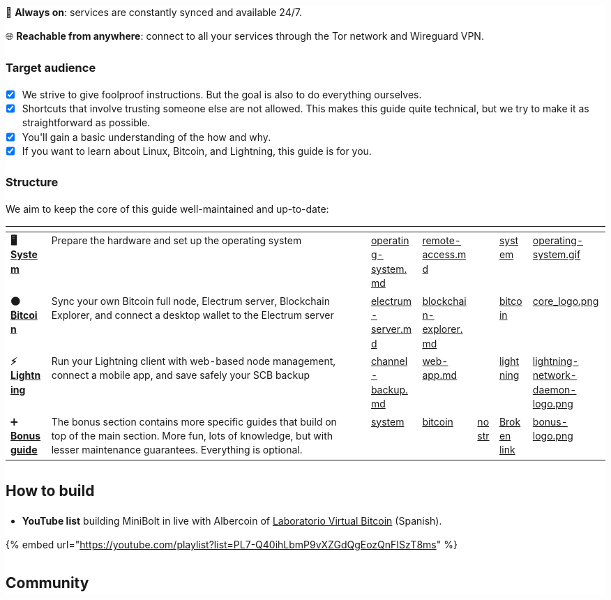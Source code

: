 🔋 **Always on**: services are constantly synced and available 24/7.

🌐 **Reachable from anywhere**: connect to all your services through the Tor network and Wireguard VPN.

### Target audience

* [x] We strive to give foolproof instructions. But the goal is also to do everything ourselves.
* [x] Shortcuts that involve trusting someone else are not allowed. This makes this guide quite technical, but we try to make it as straightforward as possible.
* [x] You'll gain a basic understanding of the how and why.
* [x] If you want to learn about Linux, Bitcoin, and Lightning, this guide is for you.

### Structure

We aim to keep the core of this guide well-maintained and up-to-date:

<table data-view="cards" data-full-width="false"><thead><tr><th></th><th></th><th align="center"></th><th data-type="content-ref"></th><th data-type="content-ref"></th><th data-type="content-ref"></th><th data-hidden data-card-target data-type="content-ref"></th><th data-hidden data-card-cover data-type="files"></th></tr></thead><tbody><tr><td><strong>🖥️</strong> <a href="broken-reference"><strong>System</strong></a></td><td>Prepare the hardware and set up the operating system</td><td align="center"></td><td><a href="index-1/operating-system.md">operating-system.md</a></td><td><a href="index-1/remote-access.md">remote-access.md</a></td><td></td><td><a href="system/">system</a></td><td><a href=".gitbook/assets/operating-system.gif">operating-system.gif</a></td></tr><tr><td><strong>🟠</strong> <a href="broken-reference"><strong>₿itcoin</strong></a></td><td>Sync your own Bitcoin full node, Electrum server, Blockchain Explorer, and connect a desktop wallet to the Electrum server</td><td align="center"></td><td><a href="bitcoin/bitcoin/electrum-server.md">electrum-server.md</a></td><td><a href="bitcoin/bitcoin/blockchain-explorer.md">blockchain-explorer.md</a></td><td></td><td><a href="bitcoin/bitcoin/">bitcoin</a></td><td><a href=".gitbook/assets/core_logo.png">core_logo.png</a></td></tr><tr><td><strong>⚡</strong> <a href="broken-reference"><strong>Lightning</strong></a></td><td>Run your Lightning client with web-based node management, connect a mobile app, and save safely your SCB backup</td><td align="center"></td><td><a href="lightning/channel-backup.md">channel-backup.md</a></td><td><a href="lightning/web-app.md">web-app.md</a></td><td></td><td><a href="lightning/">lightning</a></td><td><a href="images/lightning-network-daemon-logo.png">lightning-network-daemon-logo.png</a></td></tr><tr><td>➕ <a href="broken-reference"><strong>Bonus guide</strong></a></td><td>The bonus section contains more specific guides that build on top of the main section. More fun, lots of knowledge, but with lesser maintenance guarantees. Everything is optional.</td><td align="center"></td><td><a href="bonus/system/">system</a></td><td><a href="bonus/bitcoin/">bitcoin</a></td><td><a href="bonus-guides/nostr/">nostr</a></td><td><a href="broken-reference">Broken link</a></td><td><a href=".gitbook/assets/bonus-logo.png">bonus-logo.png</a></td></tr></tbody></table>

## How to build

* **YouTube list** building MiniBolt in live with Albercoin of [Laboratorio Virtual Bitcoin](https://www.youtube.com/@LaboratorioVirtualBitcoin) (Spanish).

{% embed url="https://youtube.com/playlist?list=PL7-Q40ihLbmP9vXZGdQgEozQnFISzT8ms" %}

## Community
